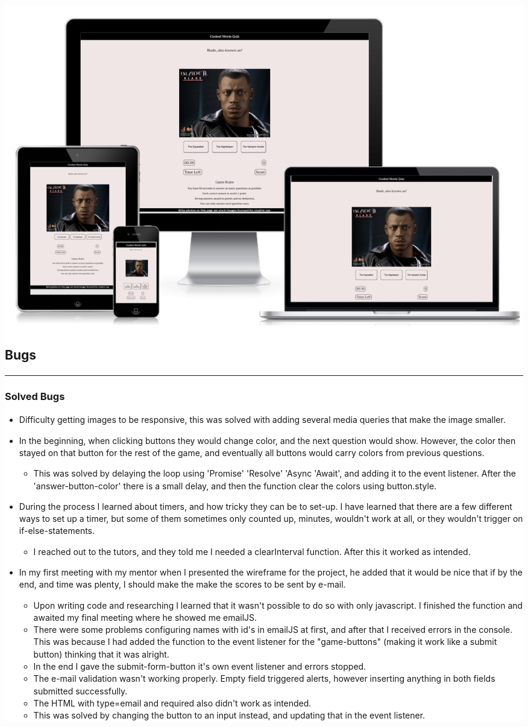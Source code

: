 <img> ![Image of page on different screen-size](assets/images/responsiveness.png)

## Bugs
---
### Solved Bugs

- Difficulty getting images to be responsive, this was solved with adding several media queries that make the image smaller.

- In the beginning, when clicking buttons they would change color, and the next question would show. However, the color then stayed on that button for the rest of the game, and eventually all buttons would carry colors from previous questions. 
  - This was solved by delaying the loop using 'Promise' 'Resolve' 'Async 'Await', and adding it to the event listener. After the 'answer-button-color' there is a small delay, and then the function clear the colors using button.style. 

- During the process I learned about timers, and how tricky they can be to set-up. I have learned that there are a few different ways to set up a timer, but some of them sometimes only counted up, minutes, wouldn't work at all, or they wouldn't trigger on if-else-statements. 
  - I reached out to the tutors, and they told me I needed a clearInterval function. After this it worked as intended.  

- In my first meeting with my mentor when I presented the wireframe for the project, he added that it would be nice that if by the end, and time was plenty, I should make the make the scores to be sent by e-mail.  
  - Upon writing code and researching I learned that it wasn't possible to do so with only javascript. I finished the function and awaited my final meeting where he showed me emailJS. 
  - There were some problems configuring names with id's in emailJS at first, and after that I received errors in the console. This was because I had added the function to the event listener for the "game-buttons" (making it work like a submit button) thinking that it was alright. 
  - In the end I gave the submit-form-button it's own event listener and errors stopped. 
  - The e-mail validation wasn't working properly. Empty field triggered alerts, however inserting anything in both fields submitted successfully.
  - The HTML with type=email and required also didn't work as intended.
  - This was solved by changing the button to an input instead, and updating that in the event listener. 
